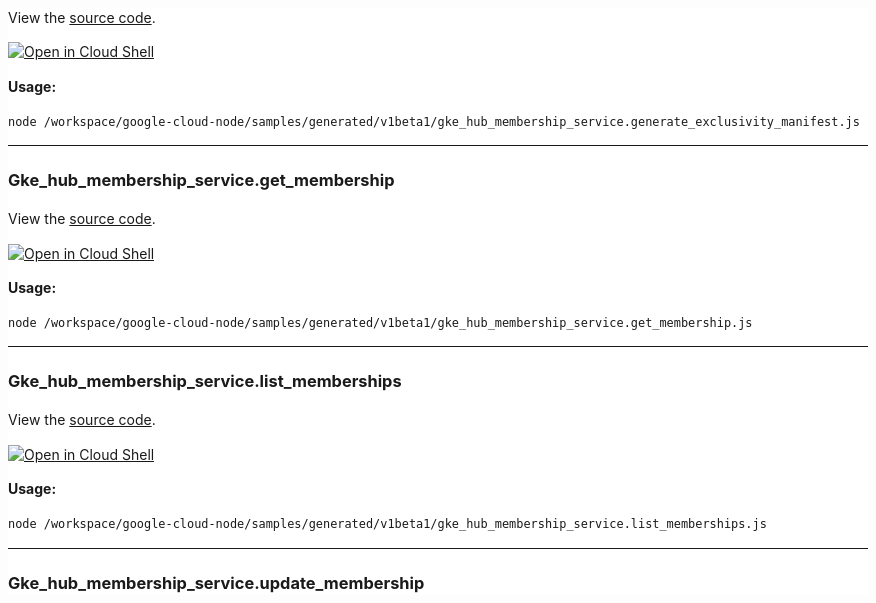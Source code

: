 View the [source code](https://github.com/googleapis/google-cloud-node/blob/main//workspace/google-cloud-node/samples/generated/v1beta1/gke_hub_membership_service.generate_exclusivity_manifest.js).

[![Open in Cloud Shell][shell_img]](https://console.cloud.google.com/cloudshell/open?git_repo=https://github.com/googleapis/google-cloud-node&page=editor&open_in_editor=/workspace/google-cloud-node/samples/generated/v1beta1/gke_hub_membership_service.generate_exclusivity_manifest.js,samples/README.md)

__Usage:__


`node /workspace/google-cloud-node/samples/generated/v1beta1/gke_hub_membership_service.generate_exclusivity_manifest.js`


-----




### Gke_hub_membership_service.get_membership

View the [source code](https://github.com/googleapis/google-cloud-node/blob/main//workspace/google-cloud-node/samples/generated/v1beta1/gke_hub_membership_service.get_membership.js).

[![Open in Cloud Shell][shell_img]](https://console.cloud.google.com/cloudshell/open?git_repo=https://github.com/googleapis/google-cloud-node&page=editor&open_in_editor=/workspace/google-cloud-node/samples/generated/v1beta1/gke_hub_membership_service.get_membership.js,samples/README.md)

__Usage:__


`node /workspace/google-cloud-node/samples/generated/v1beta1/gke_hub_membership_service.get_membership.js`


-----




### Gke_hub_membership_service.list_memberships

View the [source code](https://github.com/googleapis/google-cloud-node/blob/main//workspace/google-cloud-node/samples/generated/v1beta1/gke_hub_membership_service.list_memberships.js).

[![Open in Cloud Shell][shell_img]](https://console.cloud.google.com/cloudshell/open?git_repo=https://github.com/googleapis/google-cloud-node&page=editor&open_in_editor=/workspace/google-cloud-node/samples/generated/v1beta1/gke_hub_membership_service.list_memberships.js,samples/README.md)

__Usage:__


`node /workspace/google-cloud-node/samples/generated/v1beta1/gke_hub_membership_service.list_memberships.js`


-----




### Gke_hub_membership_service.update_membership


[//]: # "This README.md file is auto-generated, all changes to this file will be lost."
[//]: # "To regenerate it, use `python -m synthtool`."
[shell_img]: https://gstatic.com/cloudssh/images/open-btn.png
[shell_link]: https://console.cloud.google.com/cloudshell/open?git_repo=https://github.com/googleapis/google-cloud-node&page=editor&open_in_editor=samples/README.md
[product-docs]: https://cloud.google.com/anthos/gke